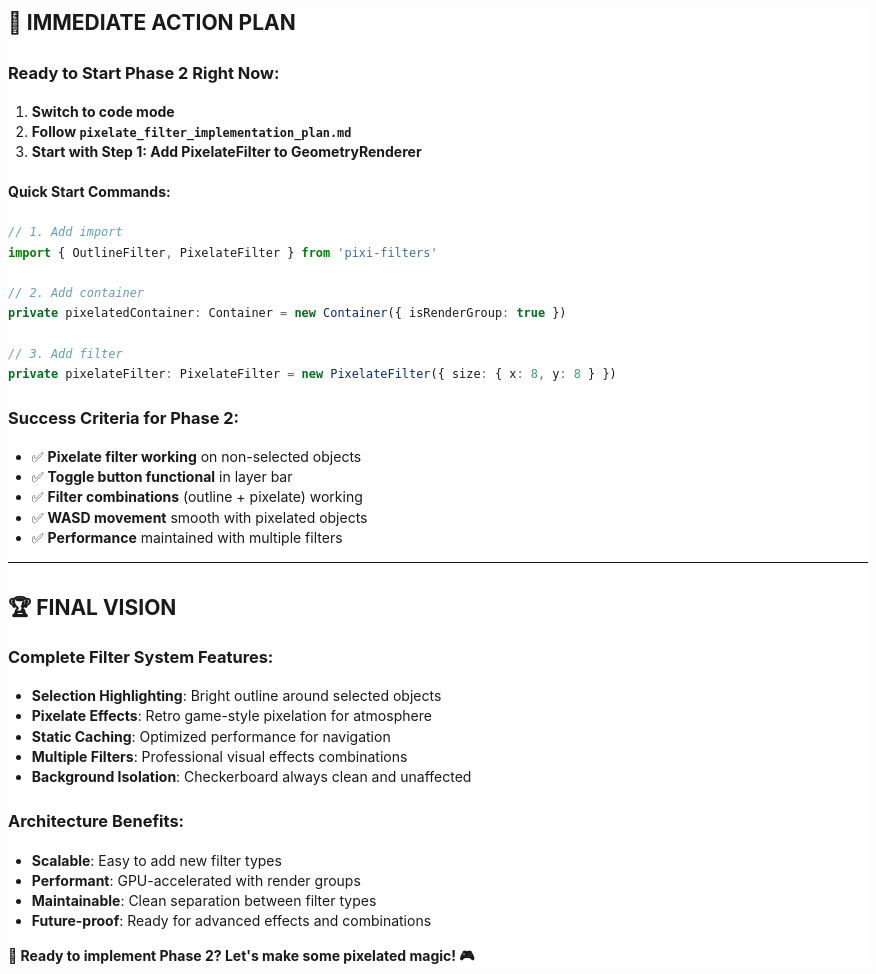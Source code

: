 
## 🎯 IMMEDIATE ACTION PLAN

### Ready to Start Phase 2 Right Now:

1. **Switch to code mode**
2. **Follow `pixelate_filter_implementation_plan.md`**
3. **Start with Step 1: Add PixelateFilter to GeometryRenderer**

#### Quick Start Commands:
```typescript
// 1. Add import
import { OutlineFilter, PixelateFilter } from 'pixi-filters'

// 2. Add container
private pixelatedContainer: Container = new Container({ isRenderGroup: true })

// 3. Add filter
private pixelateFilter: PixelateFilter = new PixelateFilter({ size: { x: 8, y: 8 } })
```

### Success Criteria for Phase 2:
- ✅ **Pixelate filter working** on non-selected objects
- ✅ **Toggle button functional** in layer bar
- ✅ **Filter combinations** (outline + pixelate) working
- ✅ **WASD movement** smooth with pixelated objects
- ✅ **Performance** maintained with multiple filters

---

## 🏆 FINAL VISION

### Complete Filter System Features:
- **Selection Highlighting**: Bright outline around selected objects
- **Pixelate Effects**: Retro game-style pixelation for atmosphere
- **Static Caching**: Optimized performance for navigation
- **Multiple Filters**: Professional visual effects combinations
- **Background Isolation**: Checkerboard always clean and unaffected

### Architecture Benefits:
- **Scalable**: Easy to add new filter types
- **Performant**: GPU-accelerated with render groups
- **Maintainable**: Clean separation between filter types  
- **Future-proof**: Ready for advanced effects and combinations

**🚀 Ready to implement Phase 2? Let's make some pixelated magic! 🎮**